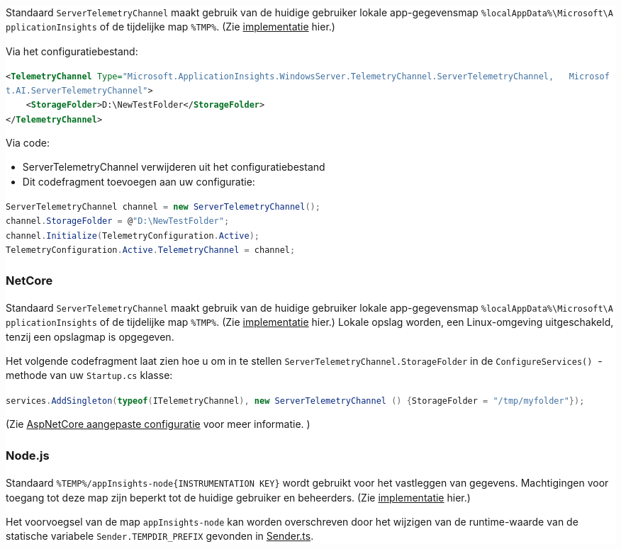 Standaard `ServerTelemetryChannel` maakt gebruik van de huidige gebruiker lokale app-gegevensmap `%localAppData%\Microsoft\ApplicationInsights` of de tijdelijke map `%TMP%`. (Zie [implementatie](https://github.com/Microsoft/ApplicationInsights-dotnet/blob/91e9c91fcea979b1eec4e31ba8e0fc683bf86802/src/ServerTelemetryChannel/Implementation/ApplicationFolderProvider.cs#L54-L84) hier.)


Via het configuratiebestand:
```xml
<TelemetryChannel Type="Microsoft.ApplicationInsights.WindowsServer.TelemetryChannel.ServerTelemetryChannel,   Microsoft.AI.ServerTelemetryChannel">
    <StorageFolder>D:\NewTestFolder</StorageFolder>
</TelemetryChannel>
```

Via code:

- ServerTelemetryChannel verwijderen uit het configuratiebestand
- Dit codefragment toevoegen aan uw configuratie:
```csharp
ServerTelemetryChannel channel = new ServerTelemetryChannel();
channel.StorageFolder = @"D:\NewTestFolder";
channel.Initialize(TelemetryConfiguration.Active);
TelemetryConfiguration.Active.TelemetryChannel = channel;
```

### <a name="netcore"></a>NetCore

Standaard `ServerTelemetryChannel` maakt gebruik van de huidige gebruiker lokale app-gegevensmap `%localAppData%\Microsoft\ApplicationInsights` of de tijdelijke map `%TMP%`. (Zie [implementatie](https://github.com/Microsoft/ApplicationInsights-dotnet/blob/91e9c91fcea979b1eec4e31ba8e0fc683bf86802/src/ServerTelemetryChannel/Implementation/ApplicationFolderProvider.cs#L54-L84) hier.) Lokale opslag worden, een Linux-omgeving uitgeschakeld, tenzij een opslagmap is opgegeven.

Het volgende codefragment laat zien hoe u om in te stellen `ServerTelemetryChannel.StorageFolder` in de `ConfigureServices()`  -methode van uw `Startup.cs` klasse:

```csharp
services.AddSingleton(typeof(ITelemetryChannel), new ServerTelemetryChannel () {StorageFolder = "/tmp/myfolder"});
```

(Zie [AspNetCore aangepaste configuratie](https://github.com/Microsoft/ApplicationInsights-aspnetcore/wiki/Custom-Configuration) voor meer informatie. )

### <a name="nodejs"></a>Node.js

Standaard `%TEMP%/appInsights-node{INSTRUMENTATION KEY}` wordt gebruikt voor het vastleggen van gegevens. Machtigingen voor toegang tot deze map zijn beperkt tot de huidige gebruiker en beheerders. (Zie [implementatie](https://github.com/Microsoft/ApplicationInsights-node.js/blob/develop/Library/Sender.ts) hier.)

Het voorvoegsel van de map `appInsights-node` kan worden overschreven door het wijzigen van de runtime-waarde van de statische variabele `Sender.TEMPDIR_PREFIX` gevonden in [Sender.ts](https://github.com/Microsoft/ApplicationInsights-node.js/blob/7a1ecb91da5ea0febf5ceab13d6a4bf01a63933d/Library/Sender.ts#L384).

